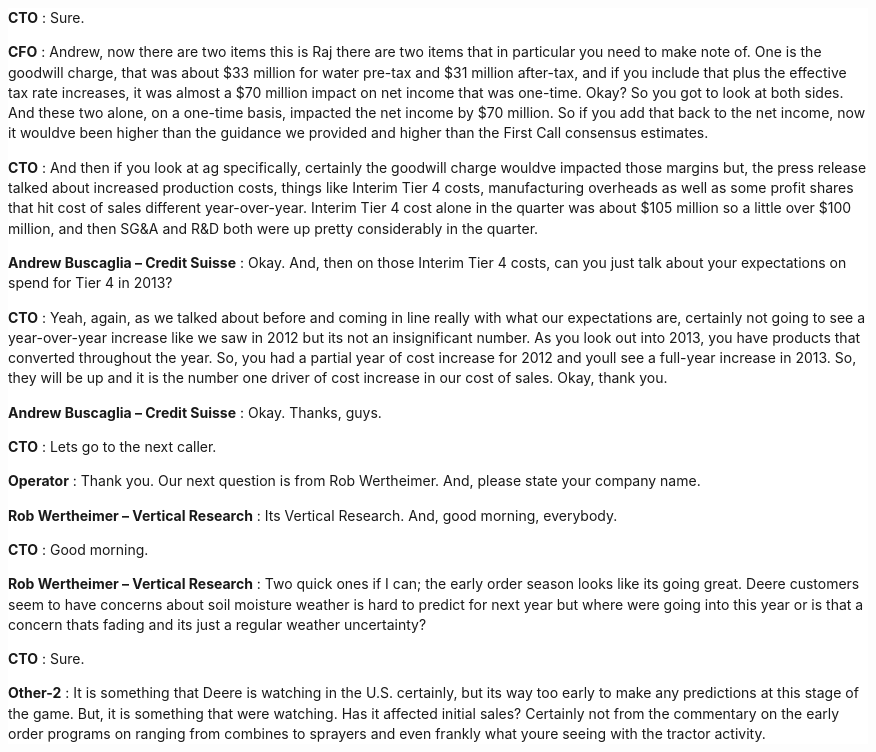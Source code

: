 **CTO**
: Sure.

**CFO**
: Andrew, now there are two items  this is Raj  there are two items that in particular you need to make note of. One is the goodwill charge, that was about $33 million for water pre-tax and $31 million after-tax, and if you include that plus the effective tax rate increases, it was almost a $70 million impact on net income that was one-time. Okay? So you got to look at both sides. And these two alone, on a one-time basis, impacted the net income by $70 million. So if you add that back to the net income, now it wouldve been higher than the guidance we provided and higher than the First Call consensus estimates.

**CTO**
: And then if you look at ag specifically, certainly the goodwill charge wouldve impacted those margins but, the press release talked about increased production costs, things like Interim Tier 4 costs, manufacturing overheads as well as some profit shares that hit cost of sales different year-over-year. Interim Tier 4 cost alone in the quarter was about $105 million so a little over $100 million, and then SG&A and R&D both were up pretty considerably in the quarter.

**Andrew Buscaglia – Credit Suisse**
: Okay. And, then on those Interim Tier 4 costs, can you just talk about your expectations on spend for Tier 4 in 2013?

**CTO**
: Yeah, again, as we talked about before and coming in line really with what our expectations are, certainly not going to see a year-over-year increase like we saw in 2012 but its not an insignificant number. As you look out into 2013, you have products that converted throughout the year. So, you had a partial year of cost increase for 2012 and youll see a full-year increase in 2013. So, they will be up and it is the number one driver of cost increase in our cost of sales. Okay, thank you.

**Andrew Buscaglia – Credit Suisse**
: Okay. Thanks, guys.

**CTO**
: Lets go to the next caller.

**Operator**
: Thank you. Our next question is from Rob Wertheimer. And, please state your company name.

**Rob Wertheimer – Vertical Research**
: Its Vertical Research. And, good morning, everybody.

**CTO**
: Good morning.

**Rob Wertheimer – Vertical Research**
: Two quick ones if I can; the early order season looks like its going great. Deere customers seem to have concerns about soil moisture  weather is hard to predict for next year  but where were going into this year or is that a concern thats fading and its just a regular weather uncertainty?

**CTO**
: Sure.

**Other-2**
: It is something that Deere is watching in the U.S. certainly, but its way too early to make any predictions at this stage of the game. But, it is something that were watching. Has it affected initial sales? Certainly not from the commentary on the early order programs on  ranging from combines to sprayers and even frankly what youre seeing with the tractor activity.
